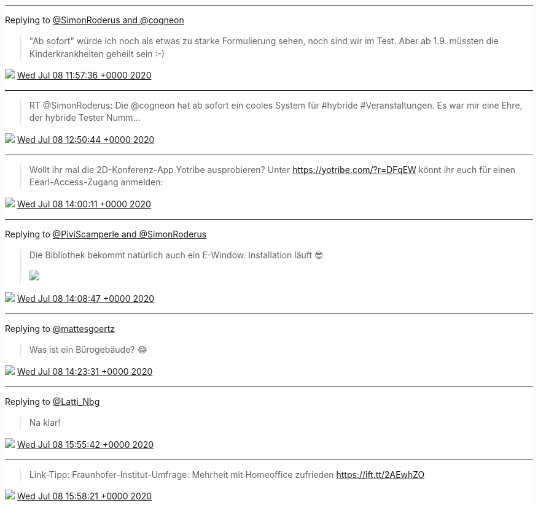 ----

Replying to [@SimonRoderus and @cogneon](https://twitter.com/SimonRoderus/status/1280832733347024897)

> "Ab sofort" würde ich noch als etwas zu starke Formulierung sehen, noch sind wir im Test. Aber ab 1.9. müssten die Kinderkrankheiten geheilt sein :-)

<img src="media/tweet.ico" width="12" /> [Wed Jul 08 11:57:36 +0000 2020](https://twitter.com/SimonDueckert/status/1280833409573625857)

----

> RT @SimonRoderus: Die @cogneon hat ab sofort ein cooles System für #hybride #Veranstaltungen. Es war mir eine Ehre, der hybride Tester Numm…

<img src="media/tweet.ico" width="12" /> [Wed Jul 08 12:50:44 +0000 2020](https://twitter.com/SimonDueckert/status/1280846783753658369)

----

> Wollt ihr mal die 2D-Konferenz-App Yotribe ausprobieren? Unter https://yotribe.com/?r=DFqEW könnt ihr euch für einen Eearl-Access-Zugang anmelden:

<img src="media/tweet.ico" width="12" /> [Wed Jul 08 14:00:11 +0000 2020](https://twitter.com/SimonDueckert/status/1280864258293673984)

----

Replying to [@PiviScamperle and @SimonRoderus](https://twitter.com/SimonDueckert/status/1280830521346588673)

> Die Bibliothek bekommt natürlich auch ein E-Window. Installation läuft 😎 
> 
> ![](media/1280866424332914688-EcaNOM1WAAQv50q.jpg)

<img src="media/tweet.ico" width="12" /> [Wed Jul 08 14:08:47 +0000 2020](https://twitter.com/SimonDueckert/status/1280866424332914688)

----

Replying to [@mattesgoertz](https://twitter.com/mattesgoertz/status/1280783439206154241)

> Was ist ein Bürogebäude? 😂

<img src="media/tweet.ico" width="12" /> [Wed Jul 08 14:23:31 +0000 2020](https://twitter.com/SimonDueckert/status/1280870131900579842)

----

Replying to [@Latti_Nbg](https://twitter.com/Latti_Nbg/status/1280891745870458880)

> Na klar!

<img src="media/tweet.ico" width="12" /> [Wed Jul 08 15:55:42 +0000 2020](https://twitter.com/SimonDueckert/status/1280893328632971267)

----

> Link-Tipp: Fraunhofer-Institut-Umfrage: Mehrheit mit Homeoffice zufrieden https://ift.tt/2AEwhZO

<img src="media/tweet.ico" width="12" /> [Wed Jul 08 15:58:21 +0000 2020](https://twitter.com/SimonDueckert/status/1280893998396309504)
